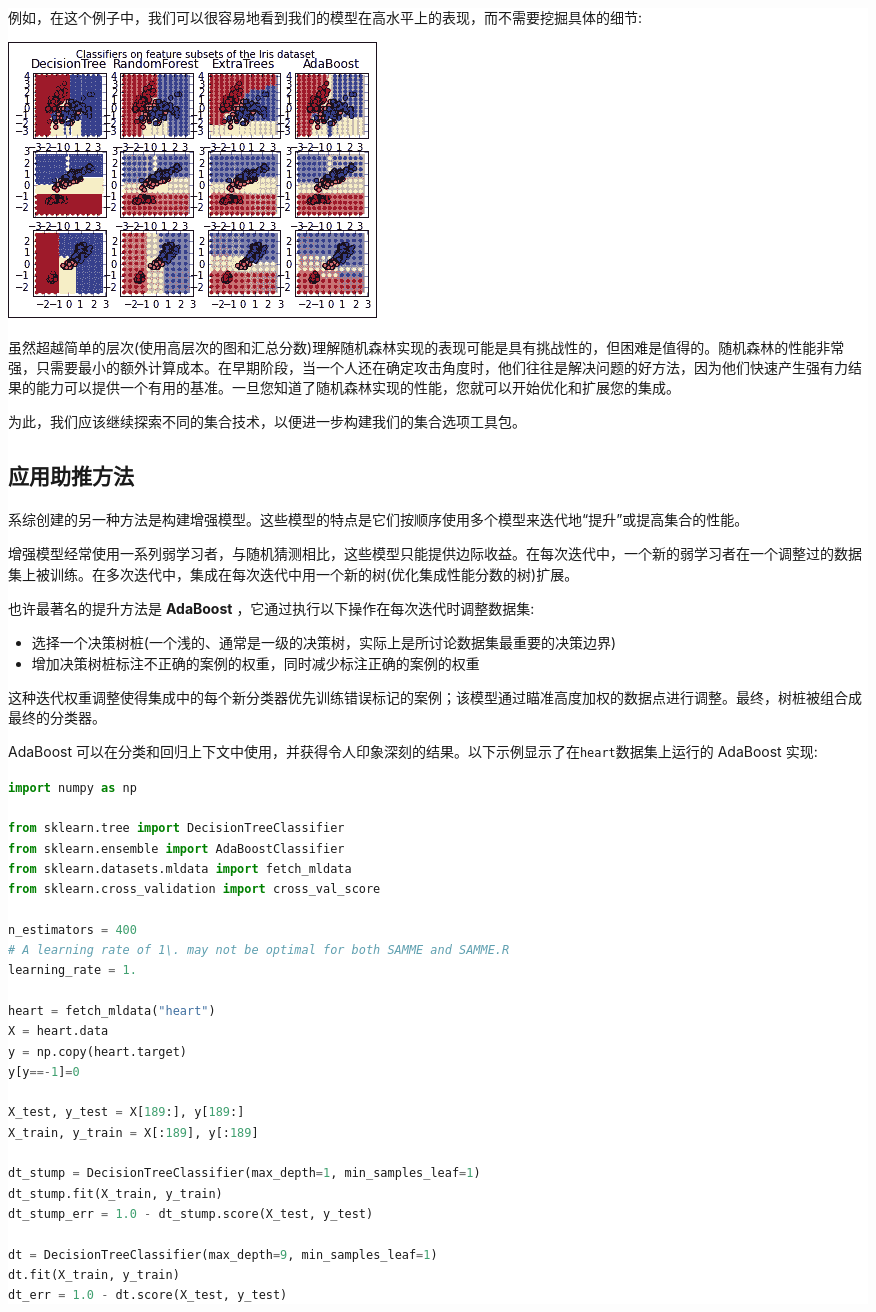 例如，在这个例子中，我们可以很容易地看到我们的模型在高水平上的表现，而不需要挖掘具体的细节:

![Using random forests](img/B03722_08_01.jpg)

虽然超越简单的层次(使用高层次的图和汇总分数)理解随机森林实现的表现可能是具有挑战性的，但困难是值得的。随机森林的性能非常强，只需要最小的额外计算成本。在早期阶段，当一个人还在确定攻击角度时，他们往往是解决问题的好方法，因为他们快速产生强有力结果的能力可以提供一个有用的基准。一旦您知道了随机森林实现的性能，您就可以开始优化和扩展您的集成。

为此，我们应该继续探索不同的集合技术，以便进一步构建我们的集合选项工具包。

## 应用助推方法

系综创建的另一种方法是构建增强模型。这些模型的特点是它们按顺序使用多个模型来迭代地“提升”或提高集合的性能。

增强模型经常使用一系列弱学习者，与随机猜测相比，这些模型只能提供边际收益。在每次迭代中，一个新的弱学习者在一个调整过的数据集上被训练。在多次迭代中，集成在每次迭代中用一个新的树(优化集成性能分数的树)扩展。

也许最著名的提升方法是 **AdaBoost** ，它通过执行以下操作在每次迭代时调整数据集:

*   选择一个决策树桩(一个浅的、通常是一级的决策树，实际上是所讨论数据集最重要的决策边界)
*   增加决策树桩标注不正确的案例的权重，同时减少标注正确的案例的权重

这种迭代权重调整使得集成中的每个新分类器优先训练错误标记的案例；该模型通过瞄准高度加权的数据点进行调整。最终，树桩被组合成最终的分类器。

AdaBoost 可以在分类和回归上下文中使用，并获得令人印象深刻的结果。以下示例显示了在`heart`数据集上运行的 AdaBoost 实现:

```py
import numpy as np

from sklearn.tree import DecisionTreeClassifier
from sklearn.ensemble import AdaBoostClassifier
from sklearn.datasets.mldata import fetch_mldata
from sklearn.cross_validation import cross_val_score

n_estimators = 400
# A learning rate of 1\. may not be optimal for both SAMME and SAMME.R
learning_rate = 1.

heart = fetch_mldata("heart")
X = heart.data
y = np.copy(heart.target)
y[y==-1]=0

X_test, y_test = X[189:], y[189:]
X_train, y_train = X[:189], y[:189]

dt_stump = DecisionTreeClassifier(max_depth=1, min_samples_leaf=1)
dt_stump.fit(X_train, y_train)
dt_stump_err = 1.0 - dt_stump.score(X_test, y_test)

dt = DecisionTreeClassifier(max_depth=9, min_samples_leaf=1)
dt.fit(X_train, y_train)
dt_err = 1.0 - dt.score(X_test, y_test)

```